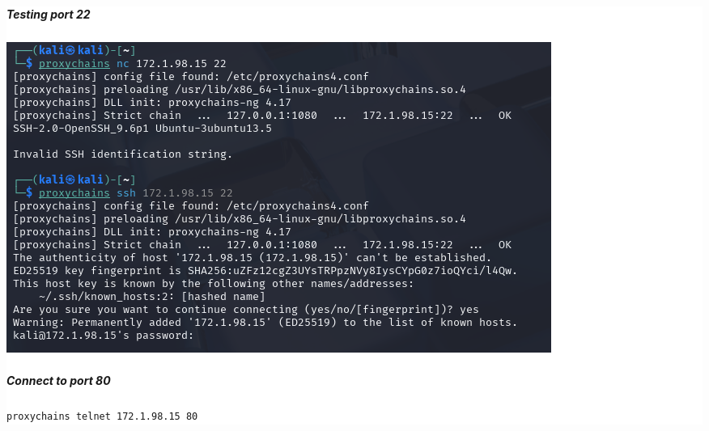 
##### Testing port 22
![Pasted image 20250604113529](../../zzAttachments/Pasted%20image%2020250604113529.png)
##### Connect to port 80
```
proxychains telnet 172.1.98.15 80
```